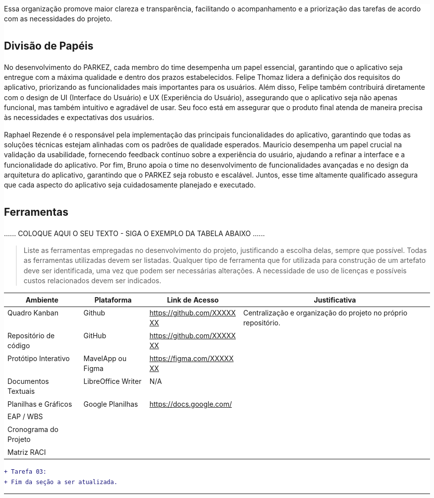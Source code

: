 Essa organização promove maior clareza e transparência, facilitando o acompanhamento e a priorização das tarefas de acordo com as necessidades do projeto.


## Divisão de Papéis

No desenvolvimento do PARKEZ, cada membro do time desempenha um papel essencial, garantindo que o aplicativo seja entregue com a máxima qualidade e dentro dos prazos estabelecidos. Felipe Thomaz lidera a definição dos requisitos do aplicativo, priorizando as funcionalidades mais importantes para os usuários. Além disso, Felipe também contribuirá diretamente com o design de UI (Interface do Usuário) e UX (Experiência do Usuário), assegurando que o aplicativo seja não apenas funcional, mas também intuitivo e agradável de usar. Seu foco está em assegurar que o produto final atenda de maneira precisa às necessidades e expectativas dos usuários.

Raphael Rezende é o responsável pela implementação das principais funcionalidades do aplicativo, garantindo que todas as soluções técnicas estejam alinhadas com os padrões de qualidade esperados. Mauricio desempenha um papel crucial na validação da usabilidade, fornecendo feedback contínuo sobre a experiência do usuário, ajudando a refinar a interface e a funcionalidade do aplicativo. Por fim, Bruno apoia o time no desenvolvimento de funcionalidades avançadas e no design da arquitetura do aplicativo, garantindo que o PARKEZ seja robusto e escalável. Juntos, esse time altamente qualificado assegura que cada aspecto do aplicativo seja cuidadosamente planejado e executado.

## Ferramentas

......  COLOQUE AQUI O SEU TEXTO - SIGA O EXEMPLO DA TABELA ABAIXO  ......

> Liste as ferramentas empregadas no desenvolvimento do projeto, justificando a escolha delas, sempre que possível.
> Todas as ferramentas utilizadas devem ser listadas.
> Qualquer tipo de ferramenta que for utilizada para construção de um artefato deve ser identificada, uma vez que podem ser necessárias alterações.
> A necessidade de uso de licenças e possíveis custos relacionados devem ser indicados.

| Ambiente              | Plataforma         | Link de Acesso             | Justificativa |
|-----------------------|--------------------|----------------------------|---------------|
| Quadro Kanban         | Github             | https://github.com/XXXXXXX | Centralização e organização do projeto no próprio repositório. |
| Repositório de código | GitHub             | https://github.com/XXXXXXX |               |
| Protótipo Interativo  | MavelApp ou Figma  | https://figma.com/XXXXXXX  |               |
| Documentos Textuais   | LibreOffice Writer | N/A                        |               |
| Planilhas e Gráficos  | Google Planilhas   | https://docs.google.com/   |               |
| EAP / WBS             | | | |
| Cronograma do Projeto | | | |
| Matriz RACI           | | | |

```diff
+ Tarefa 03:
+ Fim da seção a ser atualizada.
```

----
